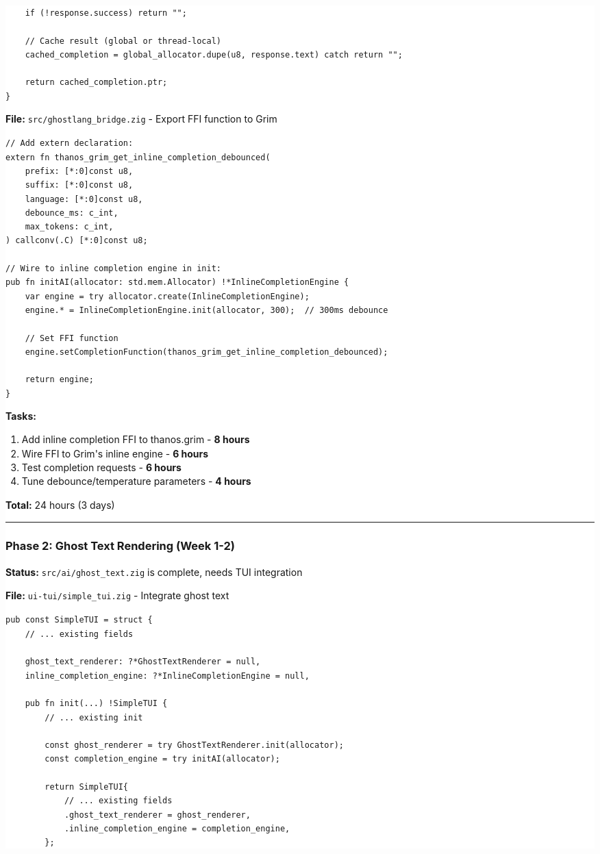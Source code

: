 ```zig
    if (!response.success) return "";

    // Cache result (global or thread-local)
    cached_completion = global_allocator.dupe(u8, response.text) catch return "";

    return cached_completion.ptr;
}
```

**File:** `src/ghostlang_bridge.zig` - Export FFI function to Grim

```zig
// Add extern declaration:
extern fn thanos_grim_get_inline_completion_debounced(
    prefix: [*:0]const u8,
    suffix: [*:0]const u8,
    language: [*:0]const u8,
    debounce_ms: c_int,
    max_tokens: c_int,
) callconv(.C) [*:0]const u8;

// Wire to inline completion engine in init:
pub fn initAI(allocator: std.mem.Allocator) !*InlineCompletionEngine {
    var engine = try allocator.create(InlineCompletionEngine);
    engine.* = InlineCompletionEngine.init(allocator, 300);  // 300ms debounce

    // Set FFI function
    engine.setCompletionFunction(thanos_grim_get_inline_completion_debounced);

    return engine;
}
```

**Tasks:**
1. Add inline completion FFI to thanos.grim - **8 hours**
2. Wire FFI to Grim's inline engine - **6 hours**
3. Test completion requests - **6 hours**
4. Tune debounce/temperature parameters - **4 hours**

**Total:** 24 hours (3 days)

---

### Phase 2: Ghost Text Rendering (Week 1-2)

**Status:** `src/ai/ghost_text.zig` is complete, needs TUI integration

**File:** `ui-tui/simple_tui.zig` - Integrate ghost text

```zig
pub const SimpleTUI = struct {
    // ... existing fields

    ghost_text_renderer: ?*GhostTextRenderer = null,
    inline_completion_engine: ?*InlineCompletionEngine = null,

    pub fn init(...) !SimpleTUI {
        // ... existing init

        const ghost_renderer = try GhostTextRenderer.init(allocator);
        const completion_engine = try initAI(allocator);

        return SimpleTUI{
            // ... existing fields
            .ghost_text_renderer = ghost_renderer,
            .inline_completion_engine = completion_engine,
        };
```